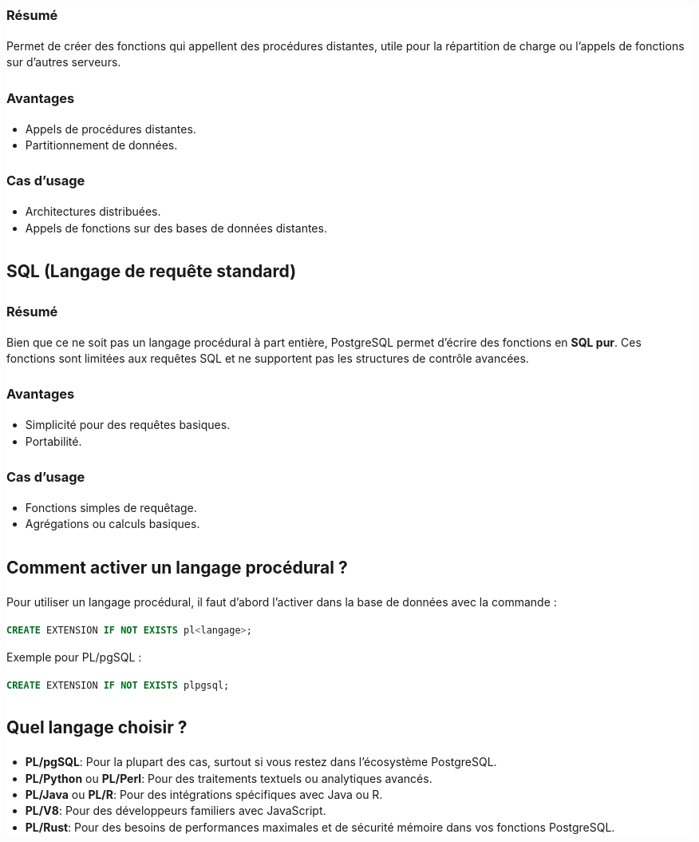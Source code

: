 ### Résumé

Permet de créer des fonctions qui appellent des procédures distantes, utile pour la répartition de charge ou l’appels de fonctions sur d’autres serveurs.

### Avantages

* Appels de procédures distantes.
* Partitionnement de données.

### Cas d’usage

* Architectures distribuées.
* Appels de fonctions sur des bases de données distantes.

## SQL (Langage de requête standard)

### Résumé

Bien que ce ne soit pas un langage procédural à part entière, PostgreSQL permet d’écrire des fonctions en **SQL pur**. Ces fonctions sont limitées aux requêtes SQL et ne supportent pas les structures de contrôle avancées.

### Avantages

* Simplicité pour des requêtes basiques.
* Portabilité.

### Cas d’usage

* Fonctions simples de requêtage.
* Agrégations ou calculs basiques.

## Comment activer un langage procédural ?

Pour utiliser un langage procédural, il faut d’abord l’activer dans la base de données avec la commande :

```sql
CREATE EXTENSION IF NOT EXISTS pl<langage>;
```

Exemple pour PL/pgSQL :

```sql
CREATE EXTENSION IF NOT EXISTS plpgsql;
```

## **Quel langage choisir ?**

* **PL/pgSQL**: Pour la plupart des cas, surtout si vous restez dans l’écosystème PostgreSQL.
* **PL/Python** ou **PL/Perl**: Pour des traitements textuels ou analytiques avancés.
* **PL/Java** ou **PL/R**: Pour des intégrations spécifiques avec Java ou R.
* **PL/V8**: Pour des développeurs familiers avec JavaScript.
* **PL/Rust**: Pour des besoins de performances maximales et de sécurité mémoire dans vos fonctions PostgreSQL.
